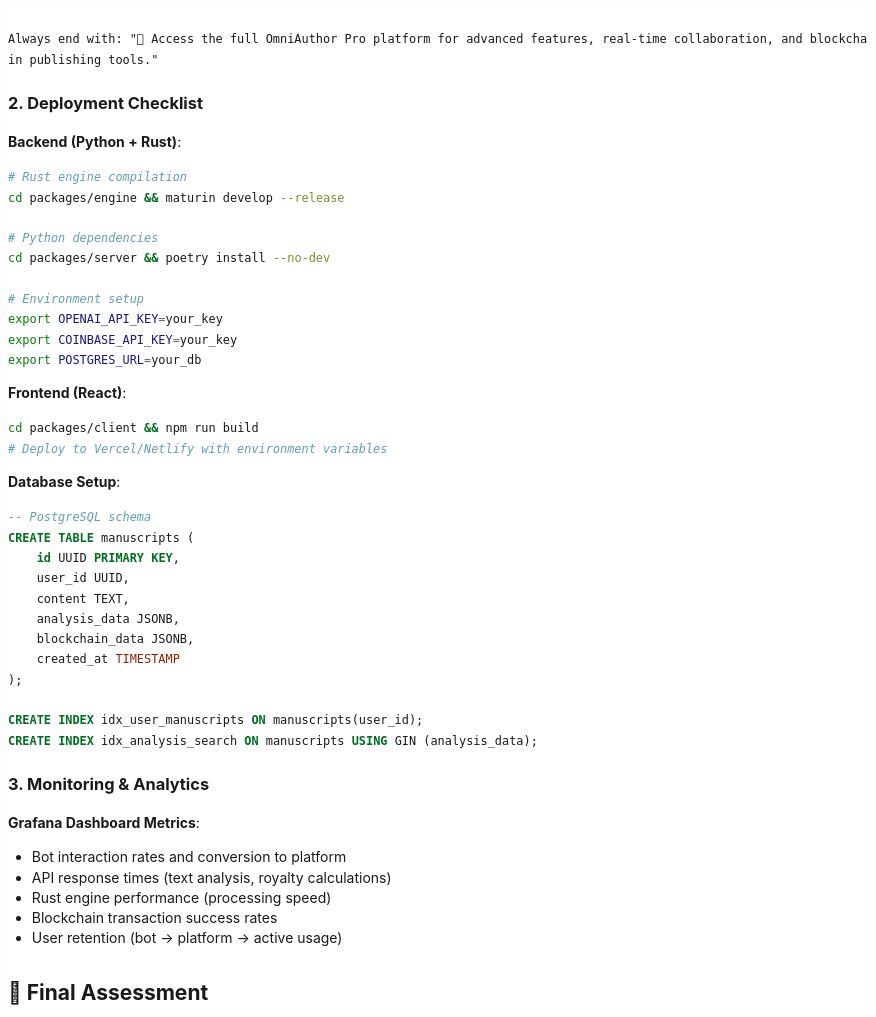 ```

Always end with: "🚀 Access the full OmniAuthor Pro platform for advanced features, real-time collaboration, and blockchain publishing tools."
```

### **2. Deployment Checklist**

**Backend (Python + Rust)**:
```bash
# Rust engine compilation
cd packages/engine && maturin develop --release

# Python dependencies  
cd packages/server && poetry install --no-dev

# Environment setup
export OPENAI_API_KEY=your_key
export COINBASE_API_KEY=your_key
export POSTGRES_URL=your_db
```

**Frontend (React)**:
```bash
cd packages/client && npm run build
# Deploy to Vercel/Netlify with environment variables
```

**Database Setup**:
```sql
-- PostgreSQL schema
CREATE TABLE manuscripts (
    id UUID PRIMARY KEY,
    user_id UUID,
    content TEXT,
    analysis_data JSONB,
    blockchain_data JSONB,
    created_at TIMESTAMP
);

CREATE INDEX idx_user_manuscripts ON manuscripts(user_id);
CREATE INDEX idx_analysis_search ON manuscripts USING GIN (analysis_data);
```

### **3. Monitoring & Analytics**

**Grafana Dashboard Metrics**:
- Bot interaction rates and conversion to platform
- API response times (text analysis, royalty calculations)
- Rust engine performance (processing speed)
- Blockchain transaction success rates
- User retention (bot → platform → active usage)

## 🎉 **Final Assessment**
